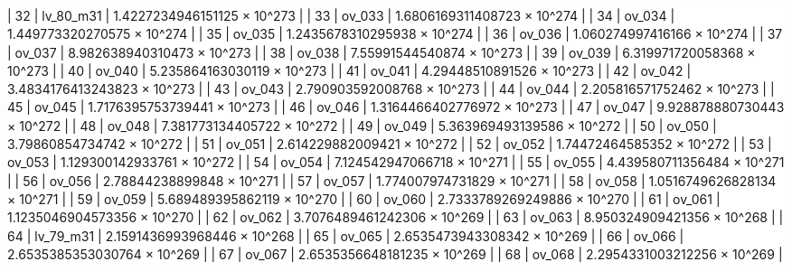 | 32 | lv_80_m31 | 1.4227234946151125 × 10^273 |
| 33 | ov_033 | 1.6806169311408723 × 10^274 |
| 34 | ov_034 | 1.449773320270575 × 10^274 |
| 35 | ov_035 | 1.2435678310295938 × 10^274 |
| 36 | ov_036 | 1.060274997416166 × 10^274 |
| 37 | ov_037 | 8.982638940310473 × 10^273 |
| 38 | ov_038 | 7.55991544540874 × 10^273 |
| 39 | ov_039 | 6.319971720058368 × 10^273 |
| 40 | ov_040 | 5.235864163030119 × 10^273 |
| 41 | ov_041 | 4.29448510891526 × 10^273 |
| 42 | ov_042 | 3.4834176413243823 × 10^273 |
| 43 | ov_043 | 2.790903592008768 × 10^273 |
| 44 | ov_044 | 2.205816571752462 × 10^273 |
| 45 | ov_045 | 1.7176395753739441 × 10^273 |
| 46 | ov_046 | 1.3164466402776972 × 10^273 |
| 47 | ov_047 | 9.928878880730443 × 10^272 |
| 48 | ov_048 | 7.381773134405722 × 10^272 |
| 49 | ov_049 | 5.363969493139586 × 10^272 |
| 50 | ov_050 | 3.79860854734742 × 10^272 |
| 51 | ov_051 | 2.614229882009421 × 10^272 |
| 52 | ov_052 | 1.74472464585352 × 10^272 |
| 53 | ov_053 | 1.129300142933761 × 10^272 |
| 54 | ov_054 | 7.124542947066718 × 10^271 |
| 55 | ov_055 | 4.439580711356484 × 10^271 |
| 56 | ov_056 | 2.78844238899848 × 10^271 |
| 57 | ov_057 | 1.774007974731829 × 10^271 |
| 58 | ov_058 | 1.0516749626828134 × 10^271 |
| 59 | ov_059 | 5.689489395862119 × 10^270 |
| 60 | ov_060 | 2.7333789269249886 × 10^270 |
| 61 | ov_061 | 1.1235046904573356 × 10^270 |
| 62 | ov_062 | 3.7076489461242306 × 10^269 |
| 63 | ov_063 | 8.950324909421356 × 10^268 |
| 64 | lv_79_m31 | 2.1591436993968446 × 10^268 |
| 65 | ov_065 | 2.6535473943308342 × 10^269 |
| 66 | ov_066 | 2.6535385353030764 × 10^269 |
| 67 | ov_067 | 2.6535356648181235 × 10^269 |
| 68 | ov_068 | 2.2954331003212256 × 10^269 |